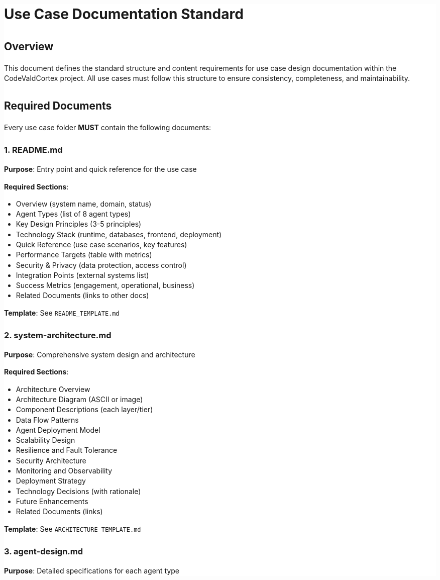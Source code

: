 # Use Case Documentation Standard

## Overview

This document defines the standard structure and content requirements for use case design documentation within the CodeValdCortex project. All use cases must follow this structure to ensure consistency, completeness, and maintainability.

## Required Documents

Every use case folder **MUST** contain the following documents:

### 1. README.md
**Purpose**: Entry point and quick reference for the use case

**Required Sections**:
- Overview (system name, domain, status)
- Agent Types (list of 8 agent types)
- Key Design Principles (3-5 principles)
- Technology Stack (runtime, databases, frontend, deployment)
- Quick Reference (use case scenarios, key features)
- Performance Targets (table with metrics)
- Security & Privacy (data protection, access control)
- Integration Points (external systems list)
- Success Metrics (engagement, operational, business)
- Related Documents (links to other docs)

**Template**: See `README_TEMPLATE.md`

### 2. system-architecture.md
**Purpose**: Comprehensive system design and architecture

**Required Sections**:
- Architecture Overview
- Architecture Diagram (ASCII or image)
- Component Descriptions (each layer/tier)
- Data Flow Patterns
- Agent Deployment Model
- Scalability Design
- Resilience and Fault Tolerance
- Security Architecture
- Monitoring and Observability
- Deployment Strategy
- Technology Decisions (with rationale)
- Future Enhancements
- Related Documents (links)

**Template**: See `ARCHITECTURE_TEMPLATE.md`

### 3. agent-design.md
**Purpose**: Detailed specifications for each agent type
